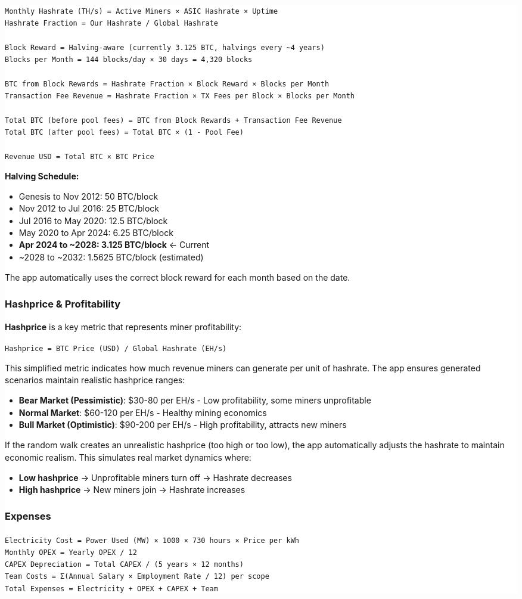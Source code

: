 ```
Monthly Hashrate (TH/s) = Active Miners × ASIC Hashrate × Uptime
Hashrate Fraction = Our Hashrate / Global Hashrate

Block Reward = Halving-aware (currently 3.125 BTC, halvings every ~4 years)
Blocks per Month = 144 blocks/day × 30 days = 4,320 blocks

BTC from Block Rewards = Hashrate Fraction × Block Reward × Blocks per Month
Transaction Fee Revenue = Hashrate Fraction × TX Fees per Block × Blocks per Month

Total BTC (before pool fees) = BTC from Block Rewards + Transaction Fee Revenue
Total BTC (after pool fees) = Total BTC × (1 - Pool Fee)

Revenue USD = Total BTC × BTC Price
```

**Halving Schedule:**
- Genesis to Nov 2012: 50 BTC/block
- Nov 2012 to Jul 2016: 25 BTC/block
- Jul 2016 to May 2020: 12.5 BTC/block
- May 2020 to Apr 2024: 6.25 BTC/block
- **Apr 2024 to ~2028: 3.125 BTC/block** ← Current
- ~2028 to ~2032: 1.5625 BTC/block (estimated)

The app automatically uses the correct block reward for each month based on the date.

### Hashprice & Profitability

**Hashprice** is a key metric that represents miner profitability:

```
Hashprice = BTC Price (USD) / Global Hashrate (EH/s)
```

This simplified metric indicates how much revenue miners can generate per unit of hashrate. The app ensures generated scenarios maintain realistic hashprice ranges:

- **Bear Market (Pessimistic)**: $30-80 per EH/s - Low profitability, some miners unprofitable
- **Normal Market**: $60-120 per EH/s - Healthy mining economics
- **Bull Market (Optimistic)**: $90-200 per EH/s - High profitability, attracts new miners

If the random walk creates an unrealistic hashprice (too high or too low), the app automatically adjusts the hashrate to maintain economic realism. This simulates real market dynamics where:
- **Low hashprice** → Unprofitable miners turn off → Hashrate decreases
- **High hashprice** → New miners join → Hashrate increases

### Expenses
```
Electricity Cost = Power Used (MW) × 1000 × 730 hours × Price per kWh
Monthly OPEX = Yearly OPEX / 12
CAPEX Depreciation = Total CAPEX / (5 years × 12 months)
Team Costs = Σ(Annual Salary × Employment Rate / 12) per scope
Total Expenses = Electricity + OPEX + CAPEX + Team
```
